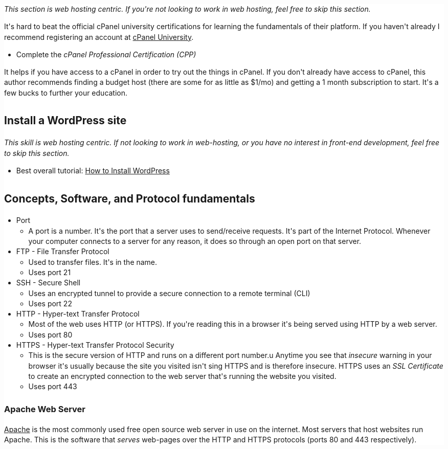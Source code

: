 _This section is web hosting centric. If you're not looking to work in web
hosting, feel free to skip this section._

It's hard to beat the official cPanel university certifications for learning the
fundamentals of their platform. If you haven't already I recommend registering
an account at [cPanel University](https://university.cpanel.net/). 

* Complete the _cPanel Professional Certification (CPP)_

It helps if you have access to a cPanel in order to try out the things in
cPanel. If you don't already have access to cPanel, this author recommends
finding a budget host (there are some for as little as $1/mo) and getting a 1
month subscription to start. It's a few bucks to further your education.

## Install a WordPress site

_This skill is web hosting centric. If not looking to work in web-hosting, or
you have no interest in front-end development, feel free to skip this section._

* Best overall tutorial: [How to Install WordPress](https://wordpress.org/support/article/how-to-install-wordpress/)

## Concepts, Software, and Protocol fundamentals

* Port
  + A port is a number. It's the port that a server uses to send/receive
  requests. It's part of the Internet Protocol. Whenever your computer connects
  to a server for any reason, it does so through an open port on that server. 
* FTP - File Transfer Protocol
  + Used to transfer files. It's in the name.  
  + Uses port 21
* SSH - Secure Shell
  + Uses an encrypted tunnel to provide a secure connection to a remote terminal 
  (CLI) 
  + Uses port 22
* HTTP - Hyper-text Transfer Protocol
  + Most of the web uses HTTP (or HTTPS). If you're reading this in a browser
  it's being served using HTTP by a web server. 
  + Uses port 80
* HTTPS - Hyper-text Transfer Protocol Security
  + This is the secure version of HTTP and runs on a different port number.u
  Anytime you see that _insecure_ warning in your browser it's usually because 
  the site you visited isn't sing HTTPS and is therefore insecure. HTTPS uses an 
  _SSL Certificate_ to create an encrypted connection to the web server that's 
  running the website you visited. 
  + Uses port 443

### Apache Web Server

[Apache](https://httpd.apache.org/) is the most commonly used free open source
web server in use on the internet. Most servers that host websites run Apache.
This is the software that _serves_ web-pages over the HTTP and HTTPS protocols
(ports 80 and 443 respectively).
